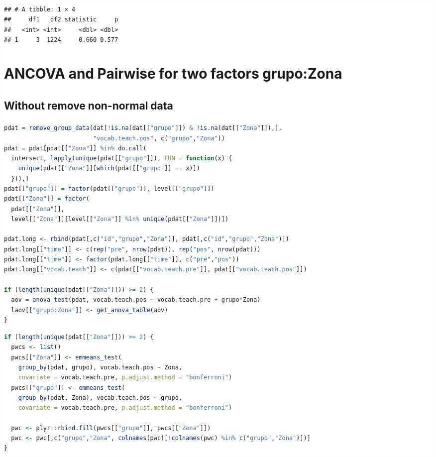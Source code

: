     ## # A tibble: 1 × 4
    ##     df1   df2 statistic     p
    ##   <int> <int>     <dbl> <dbl>
    ## 1     3  1224     0.660 0.577

# ANCOVA and Pairwise for two factors **grupo:Zona**

## Without remove non-normal data

``` r
pdat = remove_group_data(dat[!is.na(dat[["grupo"]]) & !is.na(dat[["Zona"]]),],
                         "vocab.teach.pos", c("grupo","Zona"))
pdat = pdat[pdat[["Zona"]] %in% do.call(
  intersect, lapply(unique(pdat[["grupo"]]), FUN = function(x) {
    unique(pdat[["Zona"]][which(pdat[["grupo"]] == x)])
  })),]
pdat[["grupo"]] = factor(pdat[["grupo"]], level[["grupo"]])
pdat[["Zona"]] = factor(
  pdat[["Zona"]],
  level[["Zona"]][level[["Zona"]] %in% unique(pdat[["Zona"]])])

pdat.long <- rbind(pdat[,c("id","grupo","Zona")], pdat[,c("id","grupo","Zona")])
pdat.long[["time"]] <- c(rep("pre", nrow(pdat)), rep("pos", nrow(pdat)))
pdat.long[["time"]] <- factor(pdat.long[["time"]], c("pre","pos"))
pdat.long[["vocab.teach"]] <- c(pdat[["vocab.teach.pre"]], pdat[["vocab.teach.pos"]])

if (length(unique(pdat[["Zona"]])) >= 2) {
  aov = anova_test(pdat, vocab.teach.pos ~ vocab.teach.pre + grupo*Zona)
  laov[["grupo:Zona"]] <- get_anova_table(aov)
}
```

``` r
if (length(unique(pdat[["Zona"]])) >= 2) {
  pwcs <- list()
  pwcs[["Zona"]] <- emmeans_test(
    group_by(pdat, grupo), vocab.teach.pos ~ Zona,
    covariate = vocab.teach.pre, p.adjust.method = "bonferroni")
  pwcs[["grupo"]] <- emmeans_test(
    group_by(pdat, Zona), vocab.teach.pos ~ grupo,
    covariate = vocab.teach.pre, p.adjust.method = "bonferroni")
  
  pwc <- plyr::rbind.fill(pwcs[["grupo"]], pwcs[["Zona"]])
  pwc <- pwc[,c("grupo","Zona", colnames(pwc)[!colnames(pwc) %in% c("grupo","Zona")])]
}
```

